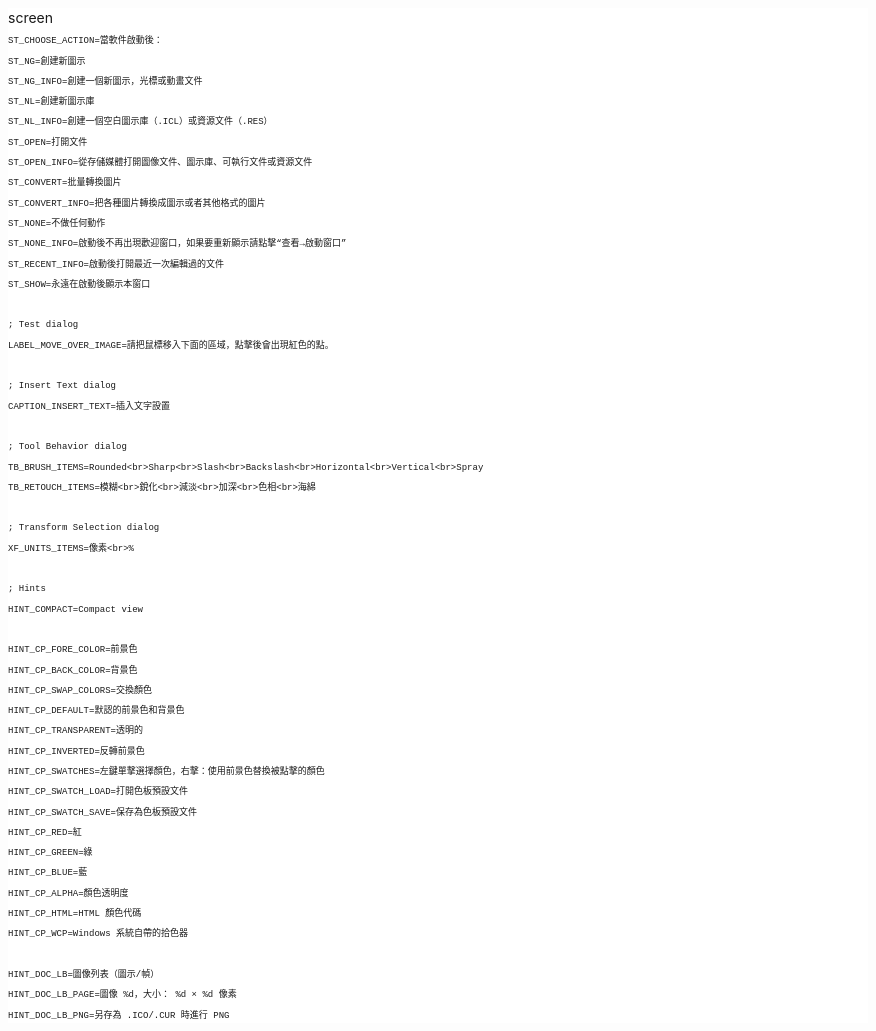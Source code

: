 screen</span><br /><span style="font-family: Courier New, Courier, monospace; font-size: xx-small;">ST_CHOOSE_ACTION=當軟件啟動後：</span><br /><span style="font-family: Courier New, Courier, monospace; font-size: xx-small;">ST_NG=創建新圖示</span><br /><span style="font-family: Courier New, Courier, monospace; font-size: xx-small;">ST_NG_INFO=創建一個新圖示，光標或動畫文件</span><br /><span style="font-family: Courier New, Courier, monospace; font-size: xx-small;">ST_NL=創建新圖示庫</span><br /><span style="font-family: Courier New, Courier, monospace; font-size: xx-small;">ST_NL_INFO=創建一個空白圖示庫（.ICL）或資源文件（.RES）</span><br /><span style="font-family: Courier New, Courier, monospace; font-size: xx-small;">ST_OPEN=打開文件</span><br /><span style="font-family: Courier New, Courier, monospace; font-size: xx-small;">ST_OPEN_INFO=從存儲媒體打開圖像文件、圖示庫、可執行文件或資源文件</span><br /><span style="font-family: Courier New, Courier, monospace; font-size: xx-small;">ST_CONVERT=批量轉換圖片</span><br /><span style="font-family: Courier New, Courier, monospace; font-size: xx-small;">ST_CONVERT_INFO=把各種圖片轉換成圖示或者其他格式的圖片</span><br /><span style="font-family: Courier New, Courier, monospace; font-size: xx-small;">ST_NONE=不做任何動作</span><br /><span style="font-family: Courier New, Courier, monospace; font-size: xx-small;">ST_NONE_INFO=啟動後不再出現歡迎窗口，如果要重新顯示請點擊“查看→啟動窗口”</span><br /><span style="font-family: Courier New, Courier, monospace; font-size: xx-small;">ST_RECENT_INFO=啟動後打開最近一次編輯過的文件</span><br /><span style="font-family: Courier New, Courier, monospace; font-size: xx-small;">ST_SHOW=永遠在啟動後顯示本窗口</span><br /><span style="font-family: Courier New, Courier, monospace; font-size: xx-small;"><br /></span><span style="font-family: Courier New, Courier, monospace; font-size: xx-small;">; Test dialog</span><br /><span style="font-family: Courier New, Courier, monospace; font-size: xx-small;">LABEL_MOVE_OVER_IMAGE=請把鼠標移入下面的區域，點擊後會出現紅色的點。</span><br /><span style="font-family: Courier New, Courier, monospace; font-size: xx-small;"><br /></span><span style="font-family: Courier New, Courier, monospace; font-size: xx-small;">; Insert Text dialog</span><br /><span style="font-family: Courier New, Courier, monospace; font-size: xx-small;">CAPTION_INSERT_TEXT=插入文字設置</span><br /><span style="font-family: Courier New, Courier, monospace; font-size: xx-small;"><br /></span><span style="font-family: Courier New, Courier, monospace; font-size: xx-small;">; Tool Behavior dialog</span><br /><span style="font-family: Courier New, Courier, monospace; font-size: xx-small;">TB_BRUSH_ITEMS=Rounded&lt;br&gt;Sharp&lt;br&gt;Slash&lt;br&gt;Backslash&lt;br&gt;Horizontal&lt;br&gt;Vertical&lt;br&gt;Spray</span><br /><span style="font-family: Courier New, Courier, monospace; font-size: xx-small;">TB_RETOUCH_ITEMS=模糊&lt;br&gt;銳化&lt;br&gt;減淡&lt;br&gt;加深&lt;br&gt;色相&lt;br&gt;海綿</span><br /><span style="font-family: Courier New, Courier, monospace; font-size: xx-small;"><br /></span><span style="font-family: Courier New, Courier, monospace; font-size: xx-small;">; Transform Selection dialog</span><br /><span style="font-family: Courier New, Courier, monospace; font-size: xx-small;">XF_UNITS_ITEMS=像素&lt;br&gt;%</span><br /><span style="font-family: Courier New, Courier, monospace; font-size: xx-small;"><br /></span><span style="font-family: Courier New, Courier, monospace; font-size: xx-small;">; Hints</span><br /><span style="font-family: Courier New, Courier, monospace; font-size: xx-small;">HINT_COMPACT=Compact view</span><br /><span style="font-family: Courier New, Courier, monospace; font-size: xx-small;"><br /></span><span style="font-family: Courier New, Courier, monospace; font-size: xx-small;">HINT_CP_FORE_COLOR=前景色</span><br /><span style="font-family: Courier New, Courier, monospace; font-size: xx-small;">HINT_CP_BACK_COLOR=背景色</span><br /><span style="font-family: Courier New, Courier, monospace; font-size: xx-small;">HINT_CP_SWAP_COLORS=交換顏色</span><br /><span style="font-family: Courier New, Courier, monospace; font-size: xx-small;">HINT_CP_DEFAULT=默認的前景色和背景色</span><br /><span style="font-family: Courier New, Courier, monospace; font-size: xx-small;">HINT_CP_TRANSPARENT=透明的</span><br /><span style="font-family: Courier New, Courier, monospace; font-size: xx-small;">HINT_CP_INVERTED=反轉前景色</span><br /><span style="font-family: Courier New, Courier, monospace; font-size: xx-small;">HINT_CP_SWATCHES=左鍵單擊選擇顏色，右擊：使用前景色替換被點擊的顏色</span><br /><span style="font-family: Courier New, Courier, monospace; font-size: xx-small;">HINT_CP_SWATCH_LOAD=打開色板預設文件</span><br /><span style="font-family: Courier New, Courier, monospace; font-size: xx-small;">HINT_CP_SWATCH_SAVE=保存為色板預設文件</span><br /><span style="font-family: Courier New, Courier, monospace; font-size: xx-small;">HINT_CP_RED=紅</span><br /><span style="font-family: Courier New, Courier, monospace; font-size: xx-small;">HINT_CP_GREEN=綠</span><br /><span style="font-family: Courier New, Courier, monospace; font-size: xx-small;">HINT_CP_BLUE=藍</span><br /><span style="font-family: Courier New, Courier, monospace; font-size: xx-small;">HINT_CP_ALPHA=顏色透明度</span><br /><span style="font-family: Courier New, Courier, monospace; font-size: xx-small;">HINT_CP_HTML=HTML 顏色代碼</span><br /><span style="font-family: Courier New, Courier, monospace; font-size: xx-small;">HINT_CP_WCP=Windows 系統自帶的拾色器</span><br /><span style="font-family: Courier New, Courier, monospace; font-size: xx-small;"><br /></span><span style="font-family: Courier New, Courier, monospace; font-size: xx-small;">HINT_DOC_LB=圖像列表（圖示/幀）</span><br /><span style="font-family: Courier New, Courier, monospace; font-size: xx-small;">HINT_DOC_LB_PAGE=圖像 %d，大小： %d × %d 像素</span><br /><span style="font-family: Courier New, Courier, monospace; font-size: xx-small;">HINT_DOC_LB_PNG=另存為 .ICO/.CUR 時進行 PNG